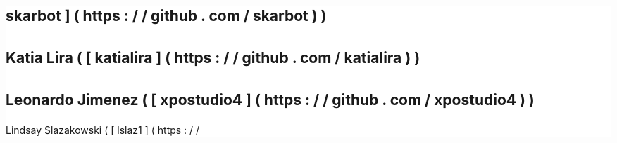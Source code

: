 skarbot
]
(
https
:
/
/
github
.
com
/
skarbot
)
)
-
Katia
Lira
(
[
katialira
]
(
https
:
/
/
github
.
com
/
katialira
)
)
-
Leonardo
Jimenez
(
[
xpostudio4
]
(
https
:
/
/
github
.
com
/
xpostudio4
)
)
-
Lindsay
Slazakowski
(
[
lslaz1
]
(
https
:
/
/